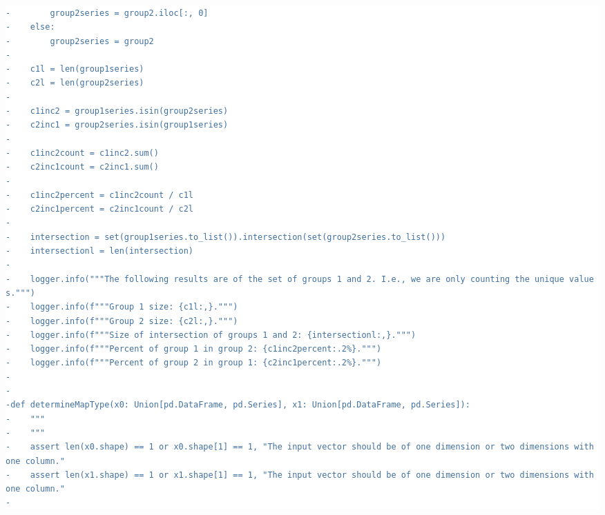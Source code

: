 ```diff
-        group2series = group2.iloc[:, 0]
-    else:
-        group2series = group2
-
-    c1l = len(group1series)
-    c2l = len(group2series)
-
-    c1inc2 = group1series.isin(group2series)
-    c2inc1 = group2series.isin(group1series)
-
-    c1inc2count = c1inc2.sum()
-    c2inc1count = c2inc1.sum()
-
-    c1inc2percent = c1inc2count / c1l
-    c2inc1percent = c2inc1count / c2l
-
-    intersection = set(group1series.to_list()).intersection(set(group2series.to_list()))
-    intersectionl = len(intersection)
-
-    logger.info("""The following results are of the set of groups 1 and 2. I.e., we are only counting the unique values.""")
-    logger.info(f"""Group 1 size: {c1l:,}.""")
-    logger.info(f"""Group 2 size: {c2l:,}.""")
-    logger.info(f"""Size of intersection of groups 1 and 2: {intersectionl:,}.""")
-    logger.info(f"""Percent of group 1 in group 2: {c1inc2percent:.2%}.""")
-    logger.info(f"""Percent of group 2 in group 1: {c2inc1percent:.2%}.""")
-
-
-def determineMapType(x0: Union[pd.DataFrame, pd.Series], x1: Union[pd.DataFrame, pd.Series]):
-    """
-    """
-    assert len(x0.shape) == 1 or x0.shape[1] == 1, "The input vector should be of one dimension or two dimensions with one column."
-    assert len(x1.shape) == 1 or x1.shape[1] == 1, "The input vector should be of one dimension or two dimensions with one column."
-
